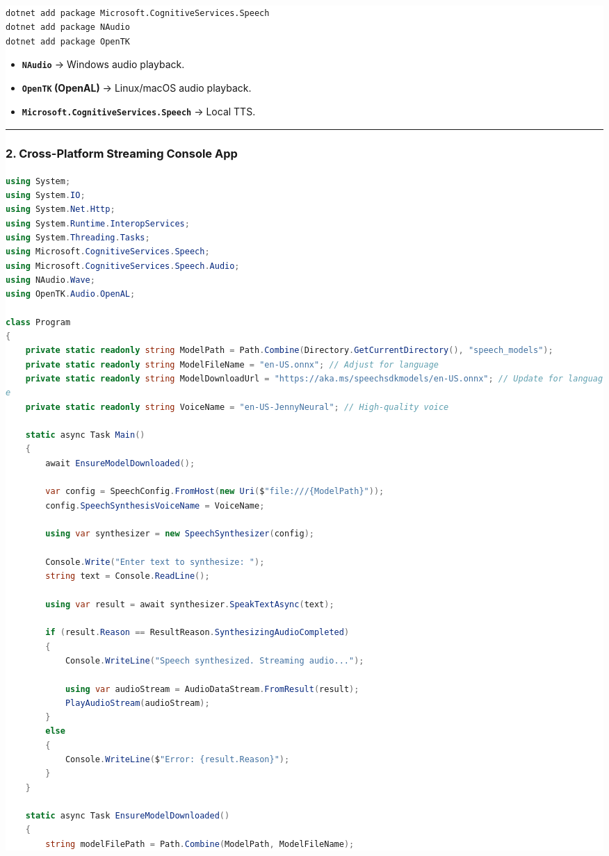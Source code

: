 ```sh
dotnet add package Microsoft.CognitiveServices.Speech
dotnet add package NAudio
dotnet add package OpenTK
```

*   **`NAudio`** → Windows audio playback.
    
*   **`OpenTK` (OpenAL)** → Linux/macOS audio playback.
    
*   **`Microsoft.CognitiveServices.Speech`** → Local TTS.
    

* * *

### **2\. Cross-Platform Streaming Console App**

```csharp
using System;
using System.IO;
using System.Net.Http;
using System.Runtime.InteropServices;
using System.Threading.Tasks;
using Microsoft.CognitiveServices.Speech;
using Microsoft.CognitiveServices.Speech.Audio;
using NAudio.Wave;
using OpenTK.Audio.OpenAL;

class Program
{
    private static readonly string ModelPath = Path.Combine(Directory.GetCurrentDirectory(), "speech_models");
    private static readonly string ModelFileName = "en-US.onnx"; // Adjust for language
    private static readonly string ModelDownloadUrl = "https://aka.ms/speechsdkmodels/en-US.onnx"; // Update for language
    private static readonly string VoiceName = "en-US-JennyNeural"; // High-quality voice

    static async Task Main()
    {
        await EnsureModelDownloaded();

        var config = SpeechConfig.FromHost(new Uri($"file:///{ModelPath}"));
        config.SpeechSynthesisVoiceName = VoiceName;

        using var synthesizer = new SpeechSynthesizer(config);

        Console.Write("Enter text to synthesize: ");
        string text = Console.ReadLine();

        using var result = await synthesizer.SpeakTextAsync(text);

        if (result.Reason == ResultReason.SynthesizingAudioCompleted)
        {
            Console.WriteLine("Speech synthesized. Streaming audio...");

            using var audioStream = AudioDataStream.FromResult(result);
            PlayAudioStream(audioStream);
        }
        else
        {
            Console.WriteLine($"Error: {result.Reason}");
        }
    }

    static async Task EnsureModelDownloaded()
    {
        string modelFilePath = Path.Combine(ModelPath, ModelFileName);
```